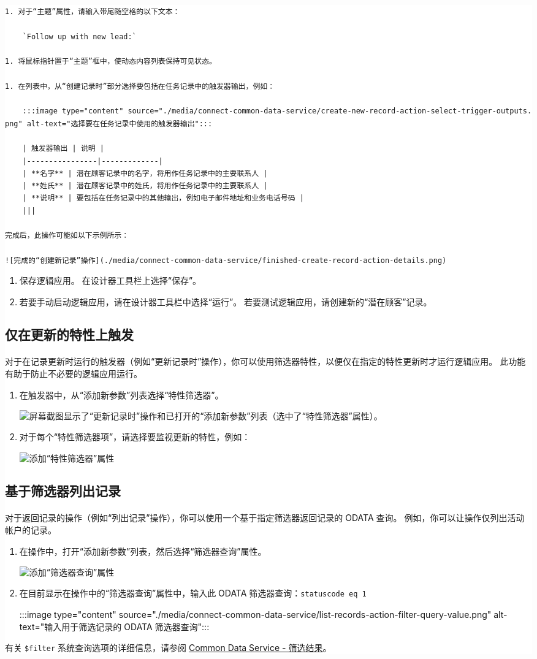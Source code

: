     1. 对于“主题”属性，请输入带尾随空格的以下文本：

        `Follow up with new lead:`

    1. 将鼠标指针置于“主题”框中，使动态内容列表保持可见状态。

    1. 在列表中，从“创建记录时”部分选择要包括在任务记录中的触发器输出，例如：

        :::image type="content" source="./media/connect-common-data-service/create-new-record-action-select-trigger-outputs.png" alt-text="选择要在任务记录中使用的触发器输出":::

        | 触发器输出 | 说明 |
        |----------------|-------------|
        | **名字** | 潜在顾客记录中的名字，将用作任务记录中的主要联系人 |
        | **姓氏** | 潜在顾客记录中的姓氏，将用作任务记录中的主要联系人 |
        | **说明** | 要包括在任务记录中的其他输出，例如电子邮件地址和业务电话号码 |
        |||

    完成后，此操作可能如以下示例所示：

    ![完成的“创建新记录”操作](./media/connect-common-data-service/finished-create-record-action-details.png)

1. 保存逻辑应用。 在设计器工具栏上选择“保存”。 

1. 若要手动启动逻辑应用，请在设计器工具栏中选择“运行”。 若要测试逻辑应用，请创建新的“潜在顾客”记录。

## <a name="trigger-only-on-updated-attributes"></a>仅在更新的特性上触发

对于在记录更新时运行的触发器（例如“更新记录时”操作），你可以使用筛选器特性，以便仅在指定的特性更新时才运行逻辑应用。 此功能有助于防止不必要的逻辑应用运行。

1. 在触发器中，从“添加新参数”列表选择“特性筛选器”。

    ![屏幕截图显示了“更新记录时”操作和已打开的“添加新参数”列表（选中了“特性筛选器”属性）。](./media/connect-common-data-service/when-record-updated-trigger-add-attribute-filters.png)

1. 对于每个“特性筛选器项”，请选择要监视更新的特性，例如：

    ![添加“特性筛选器”属性](./media/connect-common-data-service/when-record-updated-trigger-select-attribute-filter.png)

## <a name="list-records-based-on-a-filter"></a>基于筛选器列出记录

对于返回记录的操作（例如“列出记录”操作），你可以使用一个基于指定筛选器返回记录的 ODATA 查询。 例如，你可以让操作仅列出活动帐户的记录。

1. 在操作中，打开“添加新参数”列表，然后选择“筛选器查询”属性。 

    ![添加“筛选器查询”属性](./media/connect-common-data-service/list-records-action-filter-query.png)

1. 在目前显示在操作中的“筛选器查询”属性中，输入此 ODATA 筛选器查询：`statuscode eq 1`

    :::image type="content" source="./media/connect-common-data-service/list-records-action-filter-query-value.png" alt-text="输入用于筛选记录的 ODATA 筛选器查询":::

有关 `$filter` 系统查询选项的详细信息，请参阅 [Common Data Service - 筛选结果](https://docs.microsoft.com/powerapps/developer/common-data-service/webapi/query-data-web-api#filter-results)。
